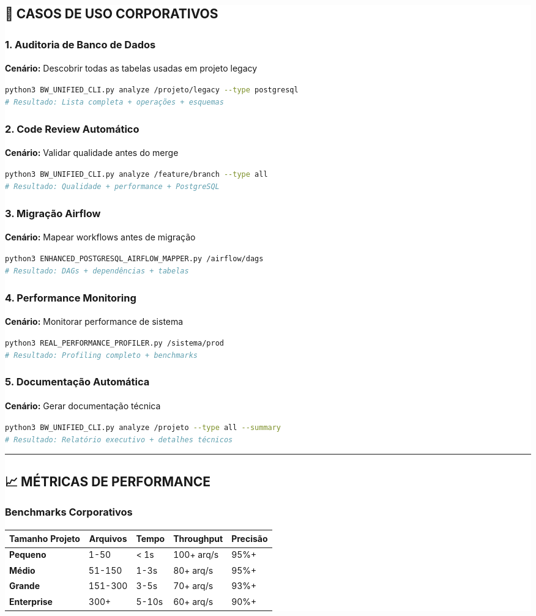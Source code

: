 
## 🎯 **CASOS DE USO CORPORATIVOS**

### **1. Auditoria de Banco de Dados**
**Cenário:** Descobrir todas as tabelas usadas em projeto legacy
```bash
python3 BW_UNIFIED_CLI.py analyze /projeto/legacy --type postgresql
# Resultado: Lista completa + operações + esquemas
```

### **2. Code Review Automático**
**Cenário:** Validar qualidade antes do merge
```bash
python3 BW_UNIFIED_CLI.py analyze /feature/branch --type all
# Resultado: Qualidade + performance + PostgreSQL
```

### **3. Migração Airflow**
**Cenário:** Mapear workflows antes de migração
```bash
python3 ENHANCED_POSTGRESQL_AIRFLOW_MAPPER.py /airflow/dags
# Resultado: DAGs + dependências + tabelas
```

### **4. Performance Monitoring**
**Cenário:** Monitorar performance de sistema
```bash
python3 REAL_PERFORMANCE_PROFILER.py /sistema/prod
# Resultado: Profiling completo + benchmarks
```

### **5. Documentação Automática**
**Cenário:** Gerar documentação técnica
```bash
python3 BW_UNIFIED_CLI.py analyze /projeto --type all --summary
# Resultado: Relatório executivo + detalhes técnicos
```

---

## 📈 **MÉTRICAS DE PERFORMANCE**

### **Benchmarks Corporativos**
| Tamanho Projeto | Arquivos | Tempo | Throughput | Precisão |
|-----------------|----------|-------|------------|----------|
| **Pequeno** | 1-50 | < 1s | 100+ arq/s | 95%+ |
| **Médio** | 51-150 | 1-3s | 80+ arq/s | 95%+ |
| **Grande** | 151-300 | 3-5s | 70+ arq/s | 93%+ |
| **Enterprise** | 300+ | 5-10s | 60+ arq/s | 90%+ |
